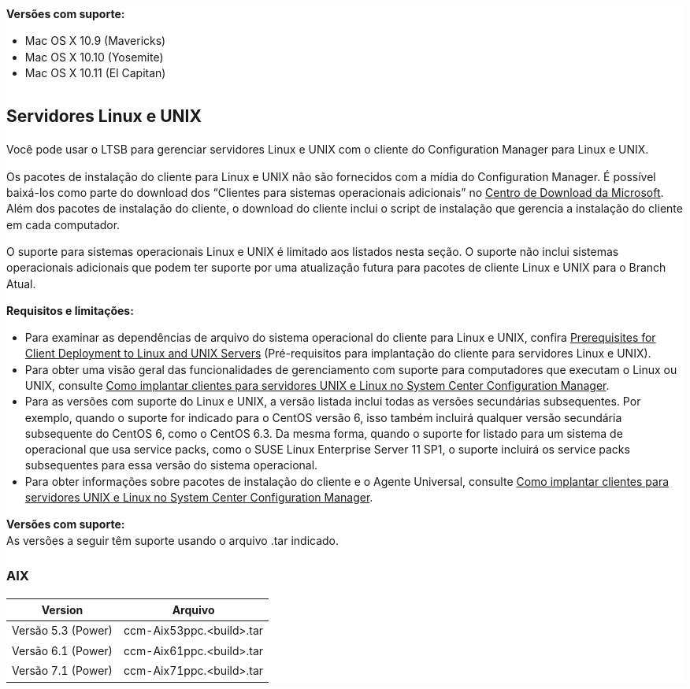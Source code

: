 **Versões com suporte:**  
-   Mac OS X 10.9 (Mavericks)  
-   Mac OS X 10.10 (Yosemite)  
-   Mac OS X 10.11 (El Capitan)  

## <a name="linux-and-unix-servers"></a>Servidores Linux e UNIX
Você pode usar o LTSB para gerenciar servidores Linux e UNIX com o cliente do Configuration Manager para Linux e UNIX.

Os pacotes de instalação do cliente para Linux e UNIX não são fornecidos com a mídia do Configuration Manager. É possível baixá-los como parte do download dos “Clientes para sistemas operacionais adicionais” no [Centro de Download da Microsoft](http://go.microsoft.com/fwlink/?LinkID=525184). Além dos pacotes de instalação do cliente, o download do cliente inclui o script de instalação que gerencia a instalação do cliente em cada computador.

O suporte para sistemas operacionais Linux e UNIX é limitado aos listados nesta seção. O suporte não inclui sistemas operacionais adicionais que podem ter suporte por uma atualização futura para pacotes de cliente Linux e UNIX para o Branch Atual.

**Requisitos e limitações:**  

-   Para examinar as dependências de arquivo do sistema operacional do cliente para Linux e UNIX, confira [Prerequisites for Client Deployment to Linux and UNIX Servers](/sccm/core/clients/deploy/plan/planning-for-client-deployment-to-linux-and-unix-computers#BKMK_ClientDeployPrereqforLnU) (Pré-requisitos para implantação do cliente para servidores Linux e UNIX).  
-   Para obter uma visão geral das funcionalidades de gerenciamento com suporte para computadores que executam o Linux ou UNIX, consulte [Como implantar clientes para servidores UNIX e Linux no System Center Configuration Manager](/sccm/core/clients/deploy/deploy-clients-to-unix-and-linux-servers).  
-   Para as versões com suporte do Linux e UNIX, a versão listada inclui todas as versões secundárias subsequentes. Por exemplo, quando o suporte for indicado para o CentOS versão 6, isso também incluirá qualquer versão secundária subsequente do CentOS 6, como o CentOS 6.3. Da mesma forma, quando o suporte for listado para um sistema de operacional que usa service packs, como o SUSE Linux Enterprise Server 11 SP1, o suporte incluirá os service packs subsequentes para essa versão do sistema operacional.
-   Para obter informações sobre pacotes de instalação do cliente e o Agente Universal, consulte [Como implantar clientes para servidores UNIX e Linux no System Center Configuration Manager](/sccm/core/clients/deploy/deploy-clients-to-unix-and-linux-servers).


**Versões com suporte:**    
As versões a seguir têm suporte usando o arquivo .tar indicado.  
### <a name="aix"></a>AIX  

|Version|Arquivo|  
|-|-|  
|Versão 5.3 (Power)|ccm-Aix53ppc.&lt;build\>.tar|  
|Versão 6.1 (Power)|ccm-Aix61ppc.&lt;build\>.tar|  
|Versão 7.1 (Power)|ccm-Aix71ppc.&lt;build\>.tar|  

